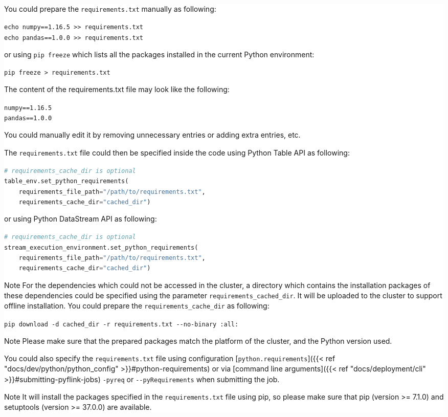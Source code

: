 You could prepare the `requirements.txt` manually as following:

```shell
echo numpy==1.16.5 >> requirements.txt
echo pandas==1.0.0 >> requirements.txt
```

or using `pip freeze` which lists all the packages installed in the current Python environment:

```shell
pip freeze > requirements.txt
```

The content of the requirements.txt file may look like the following:

```shell
numpy==1.16.5
pandas==1.0.0
```

You could manually edit it by removing unnecessary entries or adding extra entries, etc.

The `requirements.txt` file could then be specified inside the code using Python Table API as following:

```python
# requirements_cache_dir is optional
table_env.set_python_requirements(
    requirements_file_path="/path/to/requirements.txt",
    requirements_cache_dir="cached_dir")
```

or using Python DataStream API as following:

```python
# requirements_cache_dir is optional
stream_execution_environment.set_python_requirements(
    requirements_file_path="/path/to/requirements.txt",
    requirements_cache_dir="cached_dir")
```

<span class="label label-info">Note</span> For the dependencies which could not be accessed in
the cluster, a directory which contains the installation packages of these dependencies could be
specified using the parameter `requirements_cached_dir`. It will be uploaded to the cluster to
support offline installation. You could prepare the `requirements_cache_dir` as following:

```shell
pip download -d cached_dir -r requirements.txt --no-binary :all:
```

<span class="label label-info">Note</span> Please make sure that the prepared packages match
the platform of the cluster, and the Python version used.

You could also specify the `requirements.txt` file using configuration
[`python.requirements`]({{< ref "docs/dev/python/python_config" >}}#python-requirements)
or via [command line arguments]({{< ref "docs/deployment/cli" >}}#submitting-pyflink-jobs)
`-pyreq` or `--pyRequirements` when submitting the job.

<span class="label label-info">Note</span> It will install the packages specified in the
`requirements.txt` file using pip, so please make sure that pip (version >= 7.1.0)
and setuptools (version >= 37.0.0) are available.
